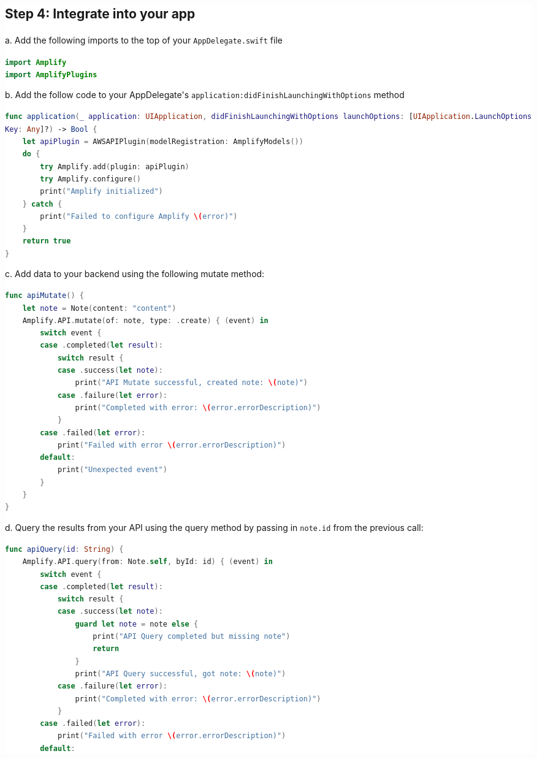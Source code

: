 ## Step 4: Integrate into your app

a. Add the following imports to the top of your `AppDelegate.swift` file 
```swift
import Amplify
import AmplifyPlugins
```

b. Add the follow code to your AppDelegate's `application:didFinishLaunchingWithOptions` method 
```swift
func application(_ application: UIApplication, didFinishLaunchingWithOptions launchOptions: [UIApplication.LaunchOptionsKey: Any]?) -> Bool {
    let apiPlugin = AWSAPIPlugin(modelRegistration: AmplifyModels())
    do {
        try Amplify.add(plugin: apiPlugin)
        try Amplify.configure()
        print("Amplify initialized")
    } catch {
        print("Failed to configure Amplify \(error)")
    }
    return true
}
```

c. Add data to your backend using the following mutate method: 
```swift
func apiMutate() {
    let note = Note(content: "content")
    Amplify.API.mutate(of: note, type: .create) { (event) in
        switch event {
        case .completed(let result):
            switch result {
            case .success(let note):
                print("API Mutate successful, created note: \(note)")
            case .failure(let error):
                print("Completed with error: \(error.errorDescription)")
            }
        case .failed(let error):
            print("Failed with error \(error.errorDescription)")
        default:
            print("Unexpected event")
        }
    }
}
```
d. Query the results from your API using the query method by passing in `note.id` from the previous call: 
```swift
func apiQuery(id: String) {
    Amplify.API.query(from: Note.self, byId: id) { (event) in
        switch event {
        case .completed(let result):
            switch result {
            case .success(let note):
                guard let note = note else {
                    print("API Query completed but missing note")
                    return
                }
                print("API Query successful, got note: \(note)")
            case .failure(let error):
                print("Completed with error: \(error.errorDescription)")
            }
        case .failed(let error):
            print("Failed with error \(error.errorDescription)")
        default:
```